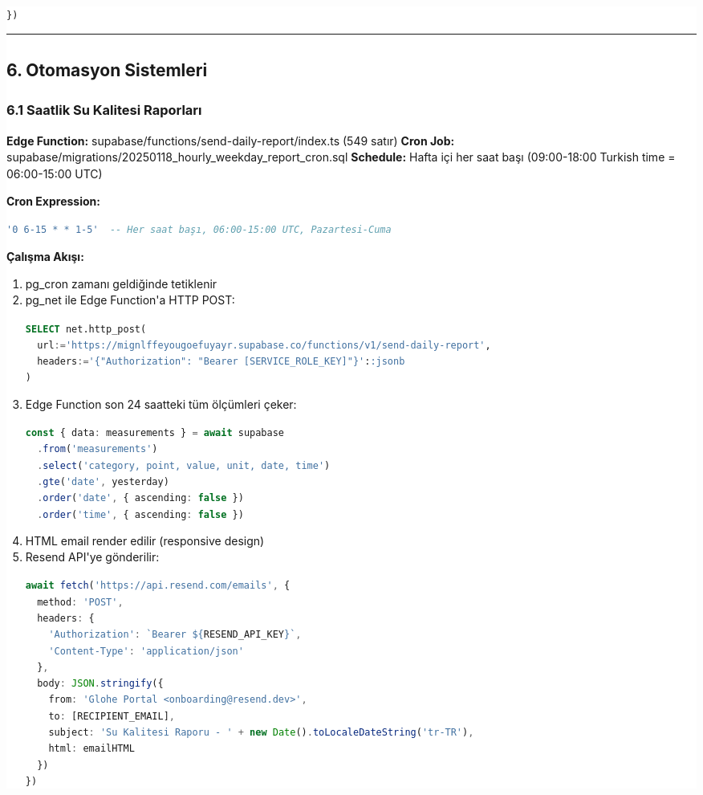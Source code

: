 ```javascript
})
```

---

## 6. Otomasyon Sistemleri

### 6.1 Saatlik Su Kalitesi Raporları

**Edge Function:** supabase/functions/send-daily-report/index.ts (549 satır)
**Cron Job:** supabase/migrations/20250118_hourly_weekday_report_cron.sql
**Schedule:** Hafta içi her saat başı (09:00-18:00 Turkish time = 06:00-15:00 UTC)

**Cron Expression:**
```sql
'0 6-15 * * 1-5'  -- Her saat başı, 06:00-15:00 UTC, Pazartesi-Cuma
```

**Çalışma Akışı:**
1. pg_cron zamanı geldiğinde tetiklenir
2. pg_net ile Edge Function'a HTTP POST:
   ```sql
   SELECT net.http_post(
     url:='https://mignlffeyougoefuyayr.supabase.co/functions/v1/send-daily-report',
     headers:='{"Authorization": "Bearer [SERVICE_ROLE_KEY]"}'::jsonb
   )
   ```
3. Edge Function son 24 saatteki tüm ölçümleri çeker:
   ```typescript
   const { data: measurements } = await supabase
     .from('measurements')
     .select('category, point, value, unit, date, time')
     .gte('date', yesterday)
     .order('date', { ascending: false })
     .order('time', { ascending: false })
   ```
4. HTML email render edilir (responsive design)
5. Resend API'ye gönderilir:
   ```typescript
   await fetch('https://api.resend.com/emails', {
     method: 'POST',
     headers: {
       'Authorization': `Bearer ${RESEND_API_KEY}`,
       'Content-Type': 'application/json'
     },
     body: JSON.stringify({
       from: 'Glohe Portal <onboarding@resend.dev>',
       to: [RECIPIENT_EMAIL],
       subject: 'Su Kalitesi Raporu - ' + new Date().toLocaleDateString('tr-TR'),
       html: emailHTML
     })
   })
   ```

